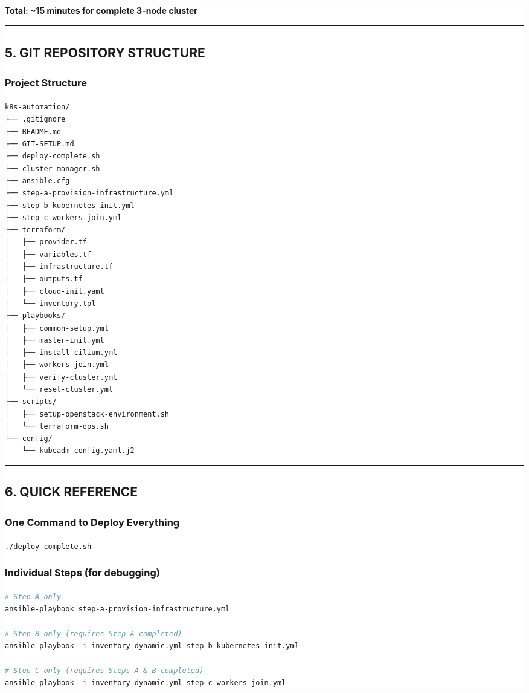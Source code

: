 **Total: ~15 minutes for complete 3-node cluster**

---

## 5. GIT REPOSITORY STRUCTURE

### Project Structure

```
k8s-automation/
├── .gitignore                          
├── README.md                           
├── GIT-SETUP.md                        
├── deploy-complete.sh                  
├── cluster-manager.sh                  
├── ansible.cfg                         
├── step-a-provision-infrastructure.yml 
├── step-b-kubernetes-init.yml          
├── step-c-workers-join.yml             
├── terraform/                          
│   ├── provider.tf
│   ├── variables.tf
│   ├── infrastructure.tf
│   ├── outputs.tf
│   ├── cloud-init.yaml
│   └── inventory.tpl
├── playbooks/                          
│   ├── common-setup.yml
│   ├── master-init.yml
│   ├── install-cilium.yml
│   ├── workers-join.yml
│   ├── verify-cluster.yml
│   └── reset-cluster.yml
├── scripts/                            
│   ├── setup-openstack-environment.sh
│   └── terraform-ops.sh
└── config/                             
    └── kubeadm-config.yaml.j2
```

---

## 6. QUICK REFERENCE

### One Command to Deploy Everything
```bash
./deploy-complete.sh
```

### Individual Steps (for debugging)
```bash
# Step A only
ansible-playbook step-a-provision-infrastructure.yml

# Step B only (requires Step A completed)
ansible-playbook -i inventory-dynamic.yml step-b-kubernetes-init.yml

# Step C only (requires Steps A & B completed)
ansible-playbook -i inventory-dynamic.yml step-c-workers-join.yml
```
